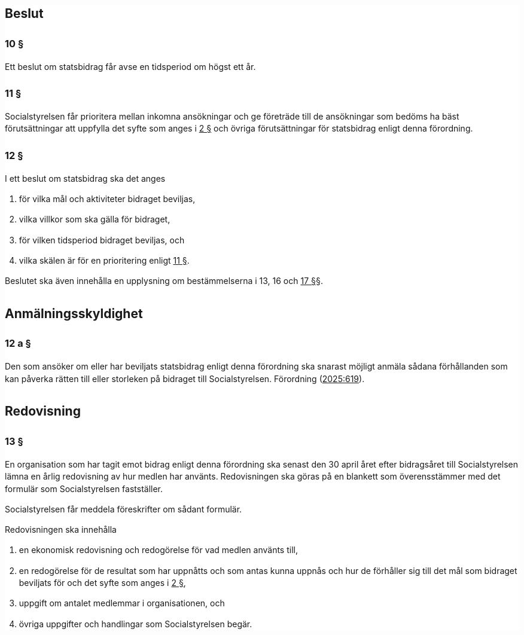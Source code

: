 ## Beslut

### 10 §

Ett beslut om statsbidrag får avse en tidsperiod om högst ett år.

### 11 §

Socialstyrelsen får prioritera mellan inkomna ansökningar och ge företräde till de ansökningar som bedöms ha bäst förutsättningar att uppfylla det syfte som anges i [2 §](#2) och övriga förutsättningar för statsbidrag enligt denna förordning.

### 12 §

I ett beslut om statsbidrag ska det anges

1. för vilka mål och aktiviteter bidraget beviljas,

2. vilka villkor som ska gälla för bidraget,

3. för vilken tidsperiod bidraget beviljas, och

4. vilka skälen är för en prioritering enligt [11 §](#11).

Beslutet ska även innehålla en upplysning om bestämmelserna i 13, 16 och [17 §](#17)§.

## Anmälningsskyldighet

### 12 a §

Den som ansöker om eller har beviljats statsbidrag enligt denna förordning ska snarast möjligt anmäla sådana förhållanden som kan påverka rätten till eller storleken på bidraget till Socialstyrelsen. Förordning ([2025:619](https://selex.se/eli/sfs/2025/619)).

## Redovisning

### 13 §

En organisation som har tagit emot bidrag enligt denna förordning ska senast den 30 april året efter bidragsåret till Socialstyrelsen lämna en årlig redovisning av hur medlen har använts. Redovisningen ska göras på en blankett som överensstämmer med det formulär som Socialstyrelsen fastställer.

Socialstyrelsen får meddela föreskrifter om sådant formulär.

Redovisningen ska innehålla

1. en ekonomisk redovisning och redogörelse för vad medlen använts till,

2. en redogörelse för de resultat som har uppnåtts och som antas kunna uppnås och hur de förhåller sig till det mål som bidraget beviljats för och det syfte som anges i [2 §](#2),

3. uppgift om antalet medlemmar i organisationen, och

4. övriga uppgifter och handlingar som Socialstyrelsen begär.
